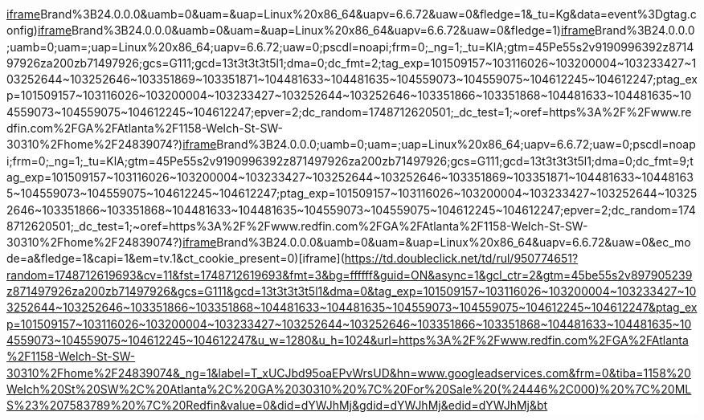 [iframe](https://td.doubleclick.net/td/rul/950774651?random=1748712619692&cv=11&fst=1748712619692&fmt=3&bg=ffffff&guid=ON&async=1&gtm=45be55s2v897905239z871497926za200zb71497926&gcd=13t3t3t3t5l1&dma=0&tag_exp=101509157~103116026~103200004~103233427~103252644~103252646~103351866~103351868~104481633~104481635~104559073~104559075~104612245~104612247&ptag_exp=101509157~103116026~103200004~103233427~103252644~103252646~103351866~103351868~104481633~104481635~104559073~104559075~104612245~104612247&u_w=1280&u_h=1024&url=https%3A%2F%2Fwww.redfin.com%2FGA%2FAtlanta%2F1158-Welch-St-SW-30310%2Fhome%2F24839074&_ng=1&hn=www.googleadservices.com&frm=0&tiba=1158%20Welch%20St%20SW%2C%20Atlanta%2C%20GA%2030310%20%7C%20For%20Sale%20(%24446%2C000)%20%7C%20MLS%23%207583789%20%7C%20Redfin&did=dYWJhMj&gdid=dYWJhMj&npa=0&us_privacy=1---&pscdl=noapi&auid=1334207500.1748712620&uaa=x86&uab=64&uafvl=Google%2520Chrome%3B137.0.7151.55%7CChromium%3B137.0.7151.55%7CNot%252FA)Brand%3B24.0.0.0&uamb=0&uam=&uap=Linux%20x86_64&uapv=6.6.72&uaw=0&fledge=1&_tu=Kg&data=event%3Dgtag.config)[iframe](https://td.doubleclick.net/td/rul/950774651?random=1748712619693&cv=11&fst=1748712619693&fmt=3&bg=ffffff&guid=ON&async=1&gtm=45be55s2v897905239z871497926za200zb71497926&gcd=13t3t3t3t5l1&dma=0&tag_exp=101509157~103116026~103200004~103233427~103252644~103252646~103351866~103351868~104481633~104481635~104559073~104559075~104612245~104612247&ptag_exp=101509157~103116026~103200004~103233427~103252644~103252646~103351866~103351868~104481633~104481635~104559073~104559075~104612245~104612247&u_w=1280&u_h=1024&url=https%3A%2F%2Fwww.redfin.com%2FGA%2FAtlanta%2F1158-Welch-St-SW-30310%2Fhome%2F24839074&_ng=1&hn=www.googleadservices.com&frm=0&tiba=1158%20Welch%20St%20SW%2C%20Atlanta%2C%20GA%2030310%20%7C%20For%20Sale%20(%24446%2C000)%20%7C%20MLS%23%207583789%20%7C%20Redfin&did=dYWJhMj&gdid=dYWJhMj&npa=0&us_privacy=1---&pscdl=noapi&auid=1334207500.1748712620&uaa=x86&uab=64&uafvl=Google%2520Chrome%3B137.0.7151.55%7CChromium%3B137.0.7151.55%7CNot%252FA)Brand%3B24.0.0.0&uamb=0&uam=&uap=Linux%20x86_64&uapv=6.6.72&uaw=0&fledge=1)[iframe](https://8365807.fls.doubleclick.net/activityi;src=8365807;type=rfuniver;cat=rfsitevs;ord=2613375501204;npa=0;auiddc=1334207500.1748712620;u1=atlanta;gdid=dYWJhMj;uaa=x86;uab=64;uafvl=Google%2520Chrome%3B137.0.7151.55%7CChromium%3B137.0.7151.55%7CNot%252FA)Brand%3B24.0.0.0;uamb=0;uam=;uap=Linux%20x86_64;uapv=6.6.72;uaw=0;pscdl=noapi;frm=0;_ng=1;_tu=KlA;gtm=45Pe55s2v9190996392z871497926za200zb71497926;gcs=G111;gcd=13t3t3t3t5l1;dma=0;dc_fmt=2;tag_exp=101509157~103116026~103200004~103233427~103252644~103252646~103351869~103351871~104481633~104481635~104559073~104559075~104612245~104612247;ptag_exp=101509157~103116026~103200004~103233427~103252644~103252646~103351866~103351868~104481633~104481635~104559073~104559075~104612245~104612247;epver=2;dc_random=1748712620501;_dc_test=1;~oref=https%3A%2F%2Fwww.redfin.com%2FGA%2FAtlanta%2F1158-Welch-St-SW-30310%2Fhome%2F24839074?)[iframe](https://td.doubleclick.net/td/fls/rul/activityi;fledge=1;src=8365807;type=rfuniver;cat=rfsitevs;ord=2613375501204;npa=0;auiddc=1334207500.1748712620;u1=atlanta;gdid=dYWJhMj;uaa=x86;uab=64;uafvl=Google%2520Chrome%3B137.0.7151.55%7CChromium%3B137.0.7151.55%7CNot%252FA)Brand%3B24.0.0.0;uamb=0;uam=;uap=Linux%20x86_64;uapv=6.6.72;uaw=0;pscdl=noapi;frm=0;_ng=1;_tu=KlA;gtm=45Pe55s2v9190996392z871497926za200zb71497926;gcs=G111;gcd=13t3t3t3t5l1;dma=0;dc_fmt=9;tag_exp=101509157~103116026~103200004~103233427~103252644~103252646~103351869~103351871~104481633~104481635~104559073~104559075~104612245~104612247;ptag_exp=101509157~103116026~103200004~103233427~103252644~103252646~103351866~103351868~104481633~104481635~104559073~104559075~104612245~104612247;epver=2;dc_random=1748712620501;_dc_test=1;~oref=https%3A%2F%2Fwww.redfin.com%2FGA%2FAtlanta%2F1158-Welch-St-SW-30310%2Fhome%2F24839074?)[iframe](https://td.doubleclick.net/td/rul/950774651?random=1748712619693&cv=11&fst=1748712619693&fmt=3&bg=ffffff&guid=ON&async=1&gcl_ctr=1&gtm=45be55s2v897905239z871497926za200zb71497926&gcs=G111&gcd=13t3t3t3t5l1&dma=0&tag_exp=101509157~103116026~103200004~103233427~103252644~103252646~103351866~103351868~104481633~104481635~104559073~104559075~104612245~104612247&ptag_exp=101509157~103116026~103200004~103233427~103252644~103252646~103351866~103351868~104481633~104481635~104559073~104559075~104612245~104612247&u_w=1280&u_h=1024&url=https%3A%2F%2Fwww.redfin.com%2FGA%2FAtlanta%2F1158-Welch-St-SW-30310%2Fhome%2F24839074&_ng=1&label=g7ShCIyIkoEZEPvWrsUD&hn=www.googleadservices.com&frm=0&tiba=1158%20Welch%20St%20SW%2C%20Atlanta%2C%20GA%2030310%20%7C%20For%20Sale%20(%24446%2C000)%20%7C%20MLS%23%207583789%20%7C%20Redfin&oid=Atlanta&value=0&did=dYWJhMj&gdid=dYWJhMj&edid=dYWJhMj&bttype=purchase&npa=0&us_privacy=1---&pscdl=noapi&auid=1334207500.1748712620&uaa=x86&uab=64&uafvl=Google%2520Chrome%3B137.0.7151.55%7CChromium%3B137.0.7151.55%7CNot%252FA)Brand%3B24.0.0.0&uamb=0&uam=&uap=Linux%20x86_64&uapv=6.6.72&uaw=0&ec_mode=a&fledge=1&capi=1&em=tv.1&ct_cookie_present=0)[iframe](https://td.doubleclick.net/td/rul/950774651?random=1748712619693&cv=11&fst=1748712619693&fmt=3&bg=ffffff&guid=ON&async=1&gcl_ctr=2&gtm=45be55s2v897905239z871497926za200zb71497926&gcs=G111&gcd=13t3t3t3t5l1&dma=0&tag_exp=101509157~103116026~103200004~103233427~103252644~103252646~103351866~103351868~104481633~104481635~104559073~104559075~104612245~104612247&ptag_exp=101509157~103116026~103200004~103233427~103252644~103252646~103351866~103351868~104481633~104481635~104559073~104559075~104612245~104612247&u_w=1280&u_h=1024&url=https%3A%2F%2Fwww.redfin.com%2FGA%2FAtlanta%2F1158-Welch-St-SW-30310%2Fhome%2F24839074&_ng=1&label=T_xUCJbd95oaEPvWrsUD&hn=www.googleadservices.com&frm=0&tiba=1158%20Welch%20St%20SW%2C%20Atlanta%2C%20GA%2030310%20%7C%20For%20Sale%20(%24446%2C000)%20%7C%20MLS%23%207583789%20%7C%20Redfin&value=0&did=dYWJhMj&gdid=dYWJhMj&edid=dYWJhMj&bt